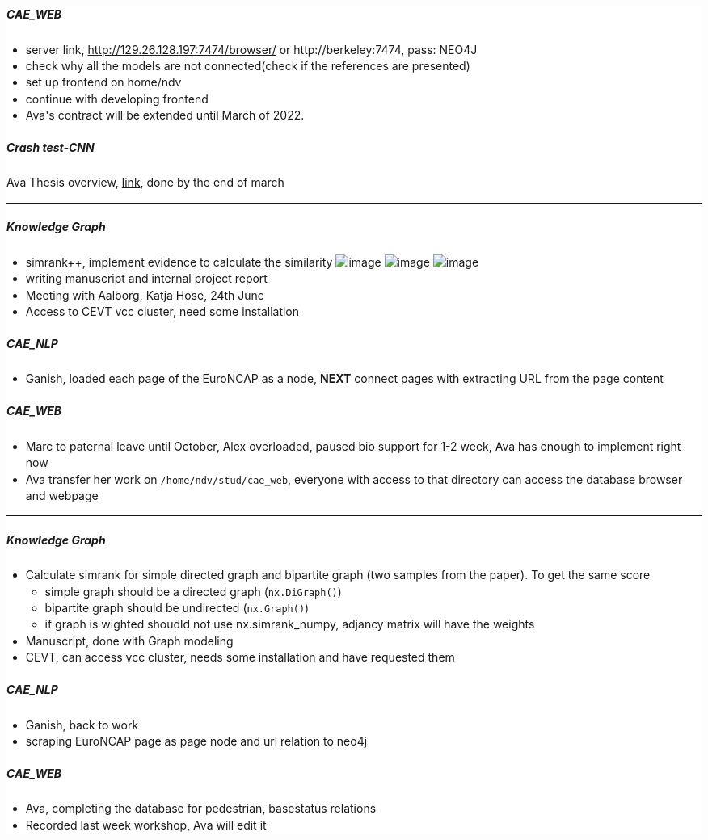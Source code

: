 ##### CAE_WEB
* server link, http://129.26.128.197:7474/browser/ or  http://berkeley:7474, pass: NEO4J
* check why all the models are not connected(check if the references are presented)
* set up frontend on home/ndv
* continue with developing frontend
* Ava's contract will be extended until March of 2022.


##### Crash test-CNN
Ava Thesis overview, [link](https://gitlab.scai.fraunhofer.de/ndv/research/automotive/cae_web/-/wikis/Student/Ava-Sharafi), done by the end of march


-----------------------------------------------------------------------

##### Knowledge Graph
- simrank++, implement evidence to calculate the similarity
![image](uploads/5a7e5c82e0efc9cfb32f0c06ceaad616/image.png)
![image](uploads/688056c484eb5a606a767472b4246ac9/image.png)
![image](uploads/ed8755b594a2b9caa6283078d0b50664/image.png)
- writing manuscript and internal project report
- Meeting with Aalborg, Katja Hose, 24th June
- Access to CEVT vcc cluster, need some installation

##### CAE_NLP
- Ganish, loaded each page of the EuroNCAP as a node, **NEXT** connect pages with extracting URL from the page content 

##### CAE_WEB
- Marc to paternal leave until October, Alex overloaded, paused bio support for 1-2 week, Ava has enough to implement right now
- Ava transfer her work on `/home/ndv/stud/cae_web`, everyone with access to that directory can access the database browser and webpage
-----------------------------------------------------------------------

##### Knowledge Graph
- Calculate simrank for simple directed graph and bipartite graph (two samples from the paper). To get the same score
  - simple graph should be a directed graph (`nx.DiGraph()`)
  - bipartite graph should be undirected (`nx.Graph()`)
  - if graph is wighted shoudld not use nx.simrank_numpy, adjancy matrix will have the weights
- Manuscript, done with Graph modeling 
- CEVT, can access vcc cluster, needs some installation and have requested them

##### CAE_NLP
- Ganish, back to work
- scraping EuroNCAP page as page node and url relation to neo4j

##### CAE_WEB
- Ava, completing the database for pedestrian, basestatus relations
- Recorded last week workshop, Ava will edit it 
